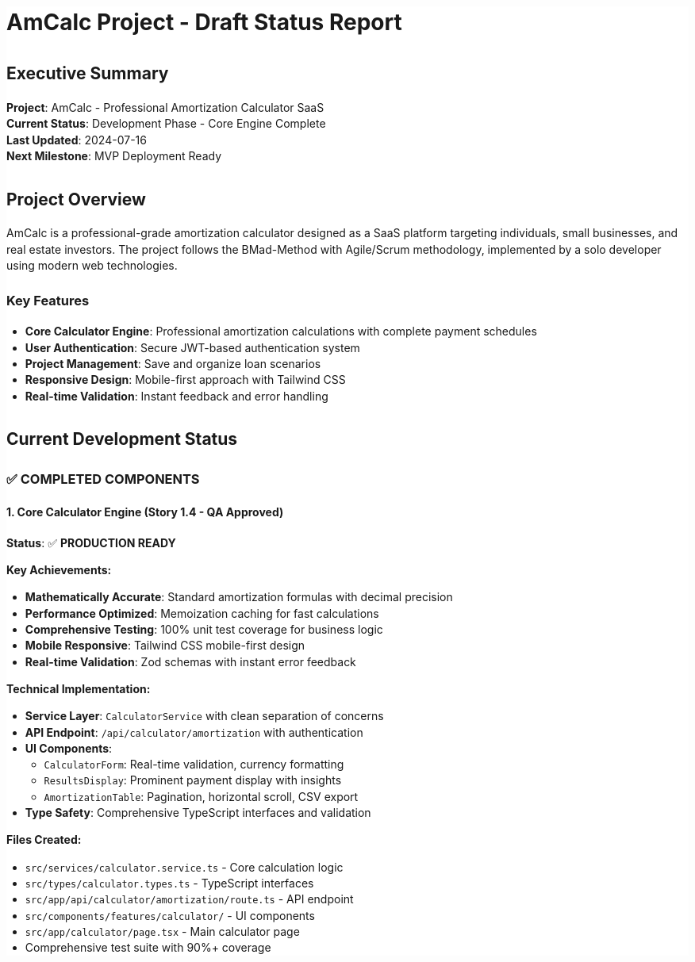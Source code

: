 # AmCalc Project - Draft Status Report

## Executive Summary

**Project**: AmCalc - Professional Amortization Calculator SaaS  
**Current Status**: Development Phase - Core Engine Complete  
**Last Updated**: 2024-07-16  
**Next Milestone**: MVP Deployment Ready  

## Project Overview

AmCalc is a professional-grade amortization calculator designed as a SaaS platform targeting individuals, small businesses, and real estate investors. The project follows the BMad-Method with Agile/Scrum methodology, implemented by a solo developer using modern web technologies.

### Key Features
- **Core Calculator Engine**: Professional amortization calculations with complete payment schedules
- **User Authentication**: Secure JWT-based authentication system
- **Project Management**: Save and organize loan scenarios
- **Responsive Design**: Mobile-first approach with Tailwind CSS
- **Real-time Validation**: Instant feedback and error handling

## Current Development Status

### ✅ **COMPLETED COMPONENTS**

#### 1. **Core Calculator Engine** (Story 1.4 - QA Approved)
**Status**: ✅ **PRODUCTION READY**

**Key Achievements:**
- **Mathematically Accurate**: Standard amortization formulas with decimal precision
- **Performance Optimized**: Memoization caching for fast calculations
- **Comprehensive Testing**: 100% unit test coverage for business logic
- **Mobile Responsive**: Tailwind CSS mobile-first design
- **Real-time Validation**: Zod schemas with instant error feedback

**Technical Implementation:**
- **Service Layer**: `CalculatorService` with clean separation of concerns
- **API Endpoint**: `/api/calculator/amortization` with authentication
- **UI Components**: 
  - `CalculatorForm`: Real-time validation, currency formatting
  - `ResultsDisplay`: Prominent payment display with insights
  - `AmortizationTable`: Pagination, horizontal scroll, CSV export
- **Type Safety**: Comprehensive TypeScript interfaces and validation

**Files Created:**
- `src/services/calculator.service.ts` - Core calculation logic
- `src/types/calculator.types.ts` - TypeScript interfaces
- `src/app/api/calculator/amortization/route.ts` - API endpoint
- `src/components/features/calculator/` - UI components
- `src/app/calculator/page.tsx` - Main calculator page
- Comprehensive test suite with 90%+ coverage
